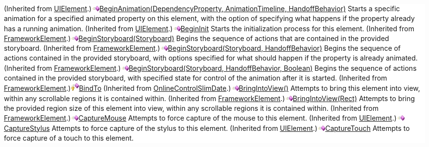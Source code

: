  (Inherited from <a href="https://docs.microsoft.com/dotnet/api/system.windows.uielement" target="_blank">UIElement</a>.)</td></tr><tr><td>![Public method](media/pubmethod.gif "Public method")</td><td><a href="https://docs.microsoft.com/dotnet/api/system.windows.uielement.beginanimation#System_Windows_UIElement_BeginAnimation_System_Windows_DependencyProperty_System_Windows_Media_Animation_AnimationTimeline_System_Windows_Media_Animation_HandoffBehavior_" target="_blank">BeginAnimation(DependencyProperty, AnimationTimeline, HandoffBehavior)</a></td><td>
Starts a specific animation for a specified animated property on this element, with the option of specifying what happens if the property already has a running animation.
 (Inherited from <a href="https://docs.microsoft.com/dotnet/api/system.windows.uielement" target="_blank">UIElement</a>.)</td></tr><tr><td>![Public method](media/pubmethod.gif "Public method")</td><td><a href="https://docs.microsoft.com/dotnet/api/system.windows.frameworkelement.begininit#System_Windows_FrameworkElement_BeginInit" target="_blank">BeginInit</a></td><td>
Starts the initialization process for this element.
 (Inherited from <a href="https://docs.microsoft.com/dotnet/api/system.windows.frameworkelement" target="_blank">FrameworkElement</a>.)</td></tr><tr><td>![Public method](media/pubmethod.gif "Public method")</td><td><a href="https://docs.microsoft.com/dotnet/api/system.windows.frameworkelement.beginstoryboard#System_Windows_FrameworkElement_BeginStoryboard_System_Windows_Media_Animation_Storyboard_" target="_blank">BeginStoryboard(Storyboard)</a></td><td>
Begins the sequence of actions that are contained in the provided storyboard.
 (Inherited from <a href="https://docs.microsoft.com/dotnet/api/system.windows.frameworkelement" target="_blank">FrameworkElement</a>.)</td></tr><tr><td>![Public method](media/pubmethod.gif "Public method")</td><td><a href="https://docs.microsoft.com/dotnet/api/system.windows.frameworkelement.beginstoryboard#System_Windows_FrameworkElement_BeginStoryboard_System_Windows_Media_Animation_Storyboard_System_Windows_Media_Animation_HandoffBehavior_" target="_blank">BeginStoryboard(Storyboard, HandoffBehavior)</a></td><td>
Begins the sequence of actions contained in the provided storyboard, with options specified for what should happen if the property is already animated.
 (Inherited from <a href="https://docs.microsoft.com/dotnet/api/system.windows.frameworkelement" target="_blank">FrameworkElement</a>.)</td></tr><tr><td>![Public method](media/pubmethod.gif "Public method")</td><td><a href="https://docs.microsoft.com/dotnet/api/system.windows.frameworkelement.beginstoryboard#System_Windows_FrameworkElement_BeginStoryboard_System_Windows_Media_Animation_Storyboard_System_Windows_Media_Animation_HandoffBehavior_System_Boolean_" target="_blank">BeginStoryboard(Storyboard, HandoffBehavior, Boolean)</a></td><td>
Begins the sequence of actions contained in the provided storyboard, with specified state for control of the animation after it is started.
 (Inherited from <a href="https://docs.microsoft.com/dotnet/api/system.windows.frameworkelement" target="_blank">FrameworkElement</a>.)</td></tr><tr><td>![Protected method](media/protmethod.gif "Protected method")</td><td><a href="M_Vortex_Presentation_Controls_Wpf_OnlineControls_OnlineControlSlimDate_BindTo.md">BindTo</a></td><td> (Inherited from <a href="T_Vortex_Presentation_Controls_Wpf_OnlineControls_OnlineControlSlimDate.md">OnlineControlSlimDate</a>.)</td></tr><tr><td>![Public method](media/pubmethod.gif "Public method")</td><td><a href="https://docs.microsoft.com/dotnet/api/system.windows.frameworkelement.bringintoview#System_Windows_FrameworkElement_BringIntoView" target="_blank">BringIntoView()</a></td><td>
Attempts to bring this element into view, within any scrollable regions it is contained within.
 (Inherited from <a href="https://docs.microsoft.com/dotnet/api/system.windows.frameworkelement" target="_blank">FrameworkElement</a>.)</td></tr><tr><td>![Public method](media/pubmethod.gif "Public method")</td><td><a href="https://docs.microsoft.com/dotnet/api/system.windows.frameworkelement.bringintoview#System_Windows_FrameworkElement_BringIntoView_System_Windows_Rect_" target="_blank">BringIntoView(Rect)</a></td><td>
Attempts to bring the provided region size of this element into view, within any scrollable regions it is contained within.
 (Inherited from <a href="https://docs.microsoft.com/dotnet/api/system.windows.frameworkelement" target="_blank">FrameworkElement</a>.)</td></tr><tr><td>![Public method](media/pubmethod.gif "Public method")</td><td><a href="https://docs.microsoft.com/dotnet/api/system.windows.uielement.capturemouse#System_Windows_UIElement_CaptureMouse" target="_blank">CaptureMouse</a></td><td>
Attempts to force capture of the mouse to this element.
 (Inherited from <a href="https://docs.microsoft.com/dotnet/api/system.windows.uielement" target="_blank">UIElement</a>.)</td></tr><tr><td>![Public method](media/pubmethod.gif "Public method")</td><td><a href="https://docs.microsoft.com/dotnet/api/system.windows.uielement.capturestylus#System_Windows_UIElement_CaptureStylus" target="_blank">CaptureStylus</a></td><td>
Attempts to force capture of the stylus to this element.
 (Inherited from <a href="https://docs.microsoft.com/dotnet/api/system.windows.uielement" target="_blank">UIElement</a>.)</td></tr><tr><td>![Public method](media/pubmethod.gif "Public method")</td><td><a href="https://docs.microsoft.com/dotnet/api/system.windows.uielement.capturetouch#System_Windows_UIElement_CaptureTouch_System_Windows_Input_TouchDevice_" target="_blank">CaptureTouch</a></td><td>
Attempts to force capture of a touch to this element.